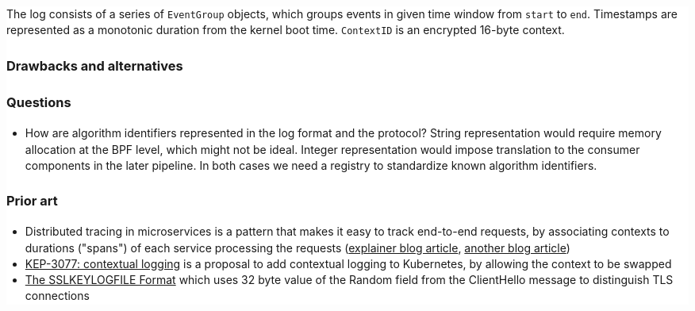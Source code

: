 The log consists of a series of `EventGroup` objects, which groups
events in given time window from `start` to `end`.  Timestamps are
represented as a monotonic duration from the kernel boot time.
`ContextID` is an encrypted 16-byte context.

### Drawbacks and alternatives

### Questions

* How are algorithm identifiers represented in the log format and the
  protocol? String representation would require memory allocation at
  the BPF level, which might not be ideal. Integer representation
  would impose translation to the consumer components in the later
  pipeline. In both cases we need a registry to standardize known
  algorithm identifiers.

### Prior art

- Distributed tracing in microservices is a pattern that makes it easy to track end-to-end requests, by associating contexts to durations ("spans") of each service processing the requests ([explainer blog article](https://signoz.io/blog/distributed-tracing/), [another blog article](https://www.datadoghq.com/knowledge-center/distributed-tracing/))
- [KEP-3077: contextual logging](https://github.com/kubernetes/enhancements/tree/master/keps/sig-instrumentation/3077-contextual-logging) is a proposal to add contextual logging to Kubernetes, by allowing the context to be swapped
- [The SSLKEYLOGFILE Format](https://www.ietf.org/archive/id/draft-thomson-tls-keylogfile-00.html#section-3) which uses 32 byte value of the Random field from the ClientHello message to distinguish TLS connections

[CBOR]: https://www.rfc-editor.org/rfc/rfc7049
[CDDL]: https://www.rfc-editor.org/rfc/rfc8610
[iana-tls-ciphersuites]: https://www.iana.org/assignments/tls-parameters/tls-parameters.xhtml#tls-parameters-4
[iana-tls-signature-algorithms]: https://www.iana.org/assignments/tls-parameters/tls-parameters.xhtml#tls-parameters-16
[iana-tls-supported-groups]: https://www.iana.org/assignments/tls-parameters/tls-parameters.xhtml#tls-parameters-8
[rn-enc]: https://www.rfc-editor.org/rfc/rfc9147.html#name-record-number-encryption
